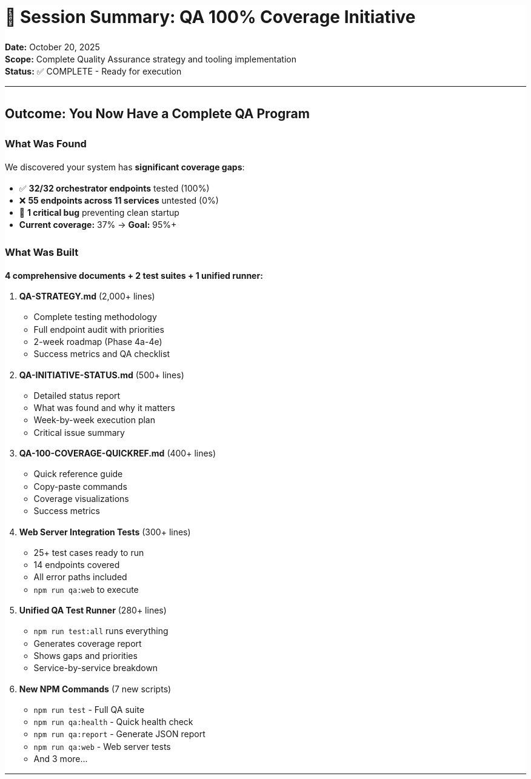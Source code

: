 # 🎯 Session Summary: QA 100% Coverage Initiative

**Date:** October 20, 2025  
**Scope:** Complete Quality Assurance strategy and tooling implementation  
**Status:** ✅ COMPLETE - Ready for execution

---

## Outcome: You Now Have a Complete QA Program

### What Was Found
We discovered your system has **significant coverage gaps**:
- ✅ **32/32 orchestrator endpoints** tested (100%)
- ❌ **55 endpoints across 11 services** untested (0%)
- 🔴 **1 critical bug** preventing clean startup
- **Current coverage:** 37% → **Goal:** 95%+

### What Was Built
**4 comprehensive documents + 2 test suites + 1 unified runner:**

1. **QA-STRATEGY.md** (2,000+ lines)
   - Complete testing methodology
   - Full endpoint audit with priorities
   - 2-week roadmap (Phase 4a-4e)
   - Success metrics and QA checklist

2. **QA-INITIATIVE-STATUS.md** (500+ lines)
   - Detailed status report
   - What was found and why it matters
   - Week-by-week execution plan
   - Critical issue summary

3. **QA-100-COVERAGE-QUICKREF.md** (400+ lines)
   - Quick reference guide
   - Copy-paste commands
   - Coverage visualizations
   - Success metrics

4. **Web Server Integration Tests** (300+ lines)
   - 25+ test cases ready to run
   - 14 endpoints covered
   - All error paths included
   - `npm run qa:web` to execute

5. **Unified QA Test Runner** (280+ lines)
   - `npm run test:all` runs everything
   - Generates coverage report
   - Shows gaps and priorities
   - Service-by-service breakdown

6. **New NPM Commands** (7 new scripts)
   - `npm run test` - Full QA suite
   - `npm run qa:health` - Quick health check
   - `npm run qa:report` - Generate JSON report
   - `npm run qa:web` - Web server tests
   - And 3 more...

---